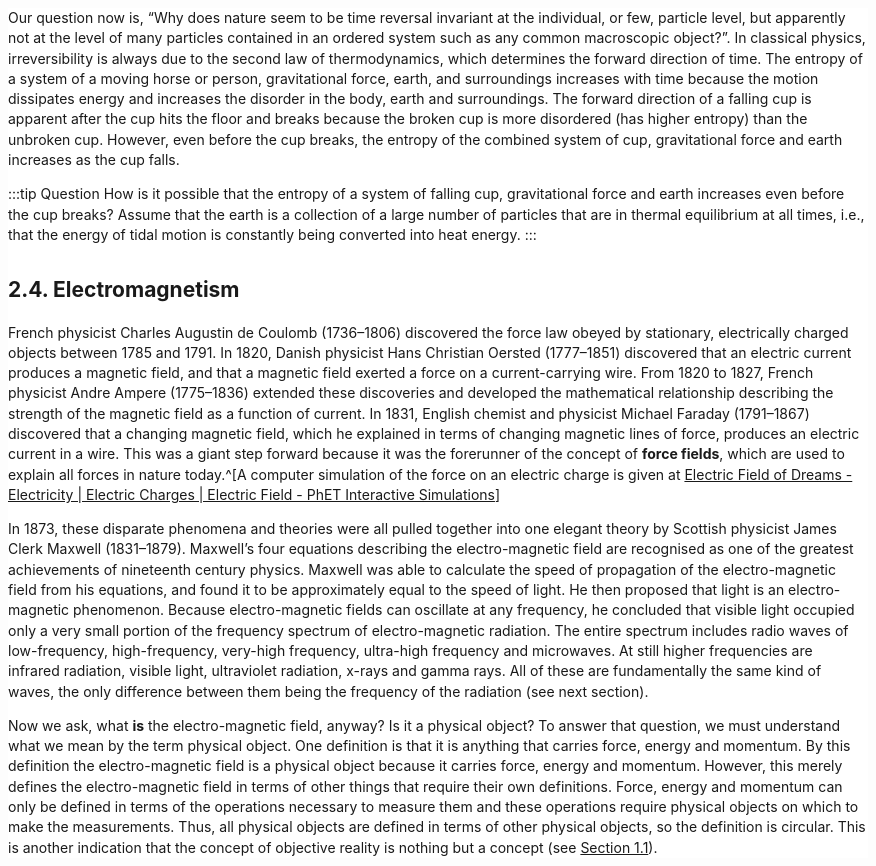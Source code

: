 Our question now is, “Why does nature seem to be time reversal invariant at the individual, or few, particle level, but apparently not at the level of many particles contained in an ordered system such as any common macroscopic object?”. In classical physics, irreversibility is always due to the second law of thermodynamics, which determines the forward direction of time. The entropy of a system of a moving horse or person, gravitational force, earth, and surroundings increases with time because the motion dissipates energy and increases the disorder in the body, earth and surroundings. The forward direction of a falling cup is apparent after the cup hits the floor and breaks because the broken cup is more disordered (has higher entropy) than the unbroken cup. However, even before the cup breaks, the entropy of the combined system of cup, gravitational force and earth increases as the cup falls.

:::tip Question
How is it possible that the entropy of a system of falling cup, gravitational force and earth increases even before the cup breaks? Assume that the earth is a collection of a large number of particles that are in thermal equilibrium at all times, i.e., that the energy of tidal motion is constantly being converted into heat energy.
:::

## 2.4. Electromagnetism

French physicist Charles Augustin de Coulomb (1736–1806) discovered the force law obeyed by stationary, electrically charged objects between 1785 and 1791. In 1820, Danish physicist Hans Christian Oersted (1777–1851) discovered that an electric current produces a magnetic field, and that a magnetic field exerted a force on a current-carrying wire. From 1820 to 1827, French physicist Andre Ampere (1775–1836) extended these discoveries and developed the mathematical relationship describing the strength of the magnetic field as a function of current. In 1831, English chemist and physicist Michael Faraday (1791–1867) discovered that a changing magnetic field, which he explained in terms of changing magnetic lines of force, produces an electric current in a wire. This was a giant step forward because it was the forerunner of the concept of **force fields**, which are used to explain all forces in nature today.^[A computer simulation of the force on an electric charge is given at [Electric Field of Dreams - Electricity | Electric Charges | Electric Field - PhET Interactive Simulations](https://phet.colorado.edu/en/simulation/efield)]

In 1873, these disparate phenomena and theories were all pulled together into one elegant theory by Scottish physicist James Clerk Maxwell (1831–1879). Maxwell’s four equations describing the electro-magnetic field are recognised as one of the greatest achievements of nineteenth century physics. Maxwell was able to calculate the speed of propagation of the electro-magnetic field from his equations, and found it to be approximately equal to the speed of light. He then proposed that light is an electro-magnetic phenomenon. Because electro-magnetic fields can oscillate at any frequency, he concluded that visible light occupied only a very small portion of the frequency spectrum of electro-magnetic radiation. The entire spectrum includes radio waves of low-frequency, high-frequency, very-high frequency, ultra-high frequency and microwaves. At still higher frequencies are infrared radiation, visible light, ultraviolet radiation, x-rays and gamma rays. All of these are fundamentally the same kind of waves, the only difference between them being the frequency of the radiation (see next section).

Now we ask, what **is** the electro-magnetic field, anyway? Is it a physical object? To answer that question, we must understand what we mean by the term physical object. One definition is that it is anything that carries force, energy and momentum. By this definition the electro-magnetic field is a physical object because it carries force, energy and momentum. However, this merely defines the electro-magnetic field in terms of other things that require their own definitions. Force, energy and momentum can only be defined in terms of the operations necessary to measure them and these operations require physical objects on which to make the measurements. Thus, all physical objects are defined in terms of other physical objects, so the definition is circular. This is another indication that the concept of objective reality is nothing but a concept (see [Section 1.1](/chapter-1-three-major-metaphysical-philosophies/#_1-1-the-assumption-of-objective-reality-a-necessity-for-survival-and-for-science)).
